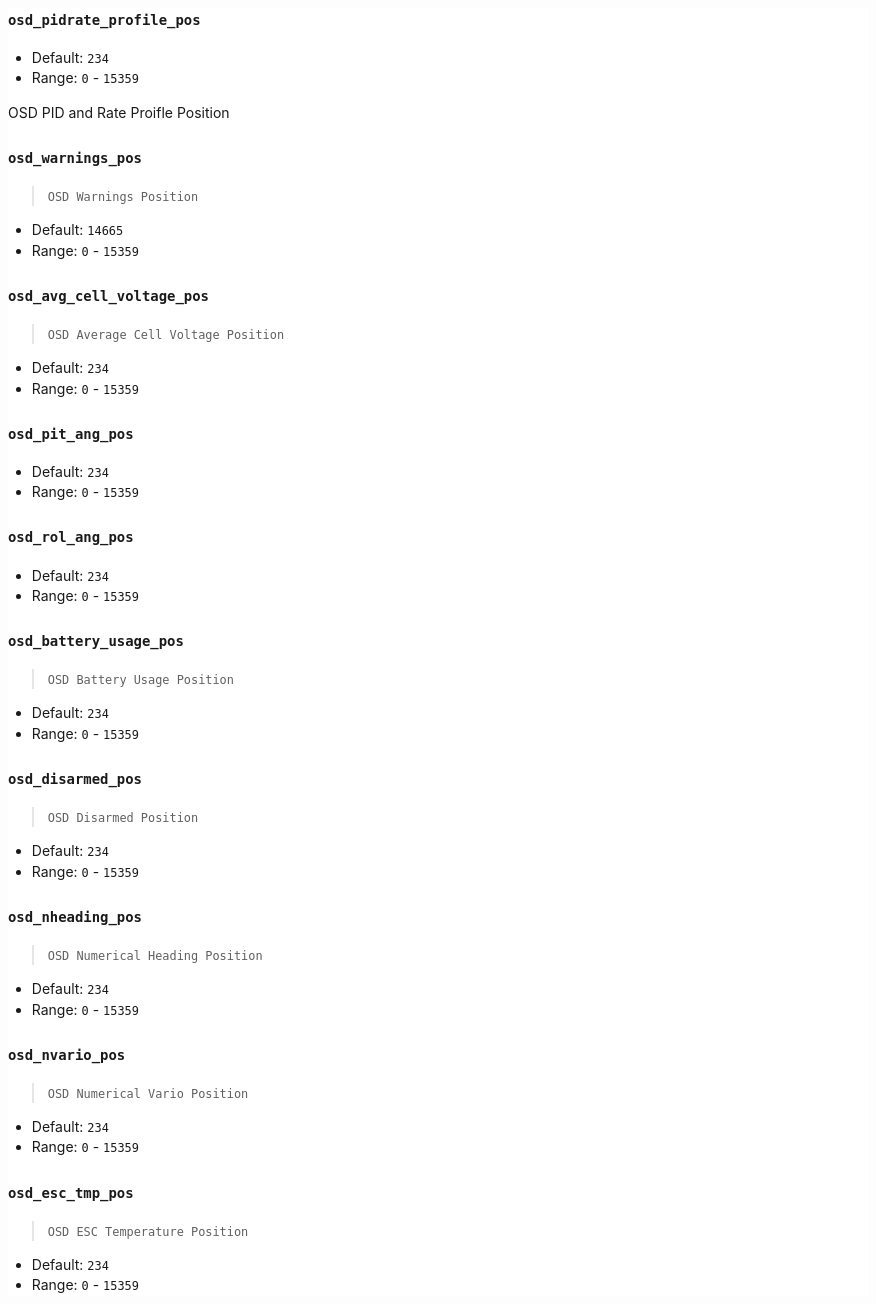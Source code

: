 ### `osd_pidrate_profile_pos`
- Default: `234`
- Range: `0` - `15359`

OSD PID and Rate Proifle Position

### `osd_warnings_pos`
> `OSD Warnings Position`
- Default: `14665`
- Range: `0` - `15359`

### `osd_avg_cell_voltage_pos`
> `OSD Average Cell Voltage Position`
- Default: `234`
- Range: `0` - `15359`

### `osd_pit_ang_pos`
- Default: `234`
- Range: `0` - `15359`

### `osd_rol_ang_pos`
- Default: `234`
- Range: `0` - `15359`

### `osd_battery_usage_pos`
> `OSD Battery Usage Position`
- Default: `234`
- Range: `0` - `15359`

### `osd_disarmed_pos`
> `OSD Disarmed Position`
- Default: `234`
- Range: `0` - `15359`

### `osd_nheading_pos`
> `OSD Numerical Heading Position`
- Default: `234`
- Range: `0` - `15359`

### `osd_nvario_pos`
> `OSD Numerical Vario Position`
- Default: `234`
- Range: `0` - `15359`

### `osd_esc_tmp_pos`
> `OSD ESC Temperature Position`
- Default: `234`
- Range: `0` - `15359`
